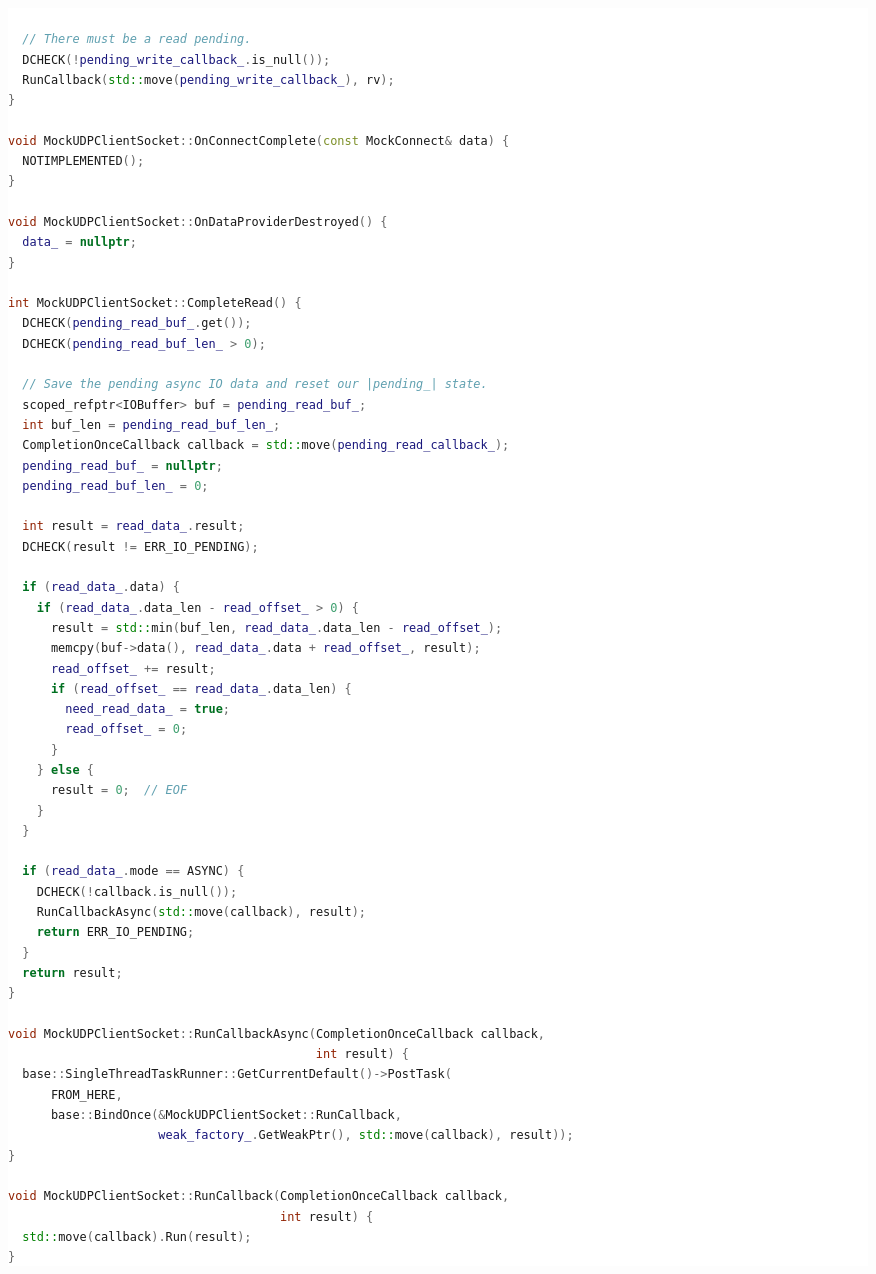 ```cpp

  // There must be a read pending.
  DCHECK(!pending_write_callback_.is_null());
  RunCallback(std::move(pending_write_callback_), rv);
}

void MockUDPClientSocket::OnConnectComplete(const MockConnect& data) {
  NOTIMPLEMENTED();
}

void MockUDPClientSocket::OnDataProviderDestroyed() {
  data_ = nullptr;
}

int MockUDPClientSocket::CompleteRead() {
  DCHECK(pending_read_buf_.get());
  DCHECK(pending_read_buf_len_ > 0);

  // Save the pending async IO data and reset our |pending_| state.
  scoped_refptr<IOBuffer> buf = pending_read_buf_;
  int buf_len = pending_read_buf_len_;
  CompletionOnceCallback callback = std::move(pending_read_callback_);
  pending_read_buf_ = nullptr;
  pending_read_buf_len_ = 0;

  int result = read_data_.result;
  DCHECK(result != ERR_IO_PENDING);

  if (read_data_.data) {
    if (read_data_.data_len - read_offset_ > 0) {
      result = std::min(buf_len, read_data_.data_len - read_offset_);
      memcpy(buf->data(), read_data_.data + read_offset_, result);
      read_offset_ += result;
      if (read_offset_ == read_data_.data_len) {
        need_read_data_ = true;
        read_offset_ = 0;
      }
    } else {
      result = 0;  // EOF
    }
  }

  if (read_data_.mode == ASYNC) {
    DCHECK(!callback.is_null());
    RunCallbackAsync(std::move(callback), result);
    return ERR_IO_PENDING;
  }
  return result;
}

void MockUDPClientSocket::RunCallbackAsync(CompletionOnceCallback callback,
                                           int result) {
  base::SingleThreadTaskRunner::GetCurrentDefault()->PostTask(
      FROM_HERE,
      base::BindOnce(&MockUDPClientSocket::RunCallback,
                     weak_factory_.GetWeakPtr(), std::move(callback), result));
}

void MockUDPClientSocket::RunCallback(CompletionOnceCallback callback,
                                      int result) {
  std::move(callback).Run(result);
}

```